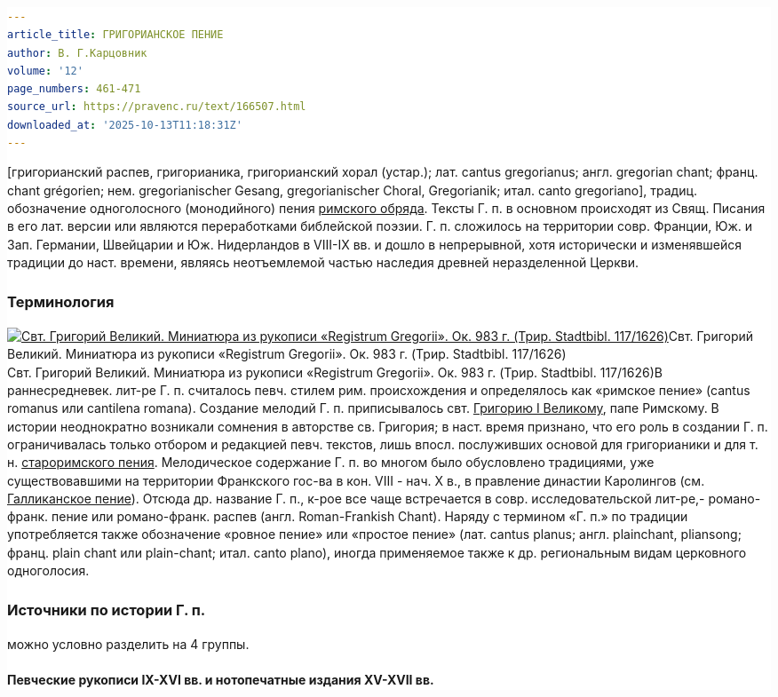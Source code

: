 ```yaml
---
article_title: ГРИГОРИАНСКОЕ ПЕНИЕ
author: В. Г.Карцовник
volume: '12'
page_numbers: 461-471
source_url: https://pravenc.ru/text/166507.html
downloaded_at: '2025-10-13T11:18:31Z'
---
```


[григорианский распев, григорианика, григорианский хорал (устар.); лат. cantus gregorianus; англ. gregorian chant; франц. chant grégorien; нем. gregorianischer Gesang, gregorianischer Choral, Gregorianik; итал. canto gregoriano], традиц. обозначение одноголосного (монодийного) пения [римского обряда](<https://pravenc.ru/text/римский обряд.html>). Тексты Г. п. в основном происходят из Свящ. Писания в его лат. версии или являются переработками библейской поэзии. Г. п. сложилось на территории совр. Франции, Юж. и Зап. Германии, Швейцарии и Юж. Нидерландов в VIII-IX вв. и дошло в непрерывной, хотя исторически и изменявшейся традиции до наст. времени, являясь неотъемлемой частью наследия древней неразделенной Церкви.

### Терминология

[![Свт. Григорий Великий. Миниатюра из рукописи «Registrum Gregorii». Oк. 983 г. (Tpиp. Stadtbibl. 117/1626)](https://pravenc.ru/data/959/472/1234/i200.jpg "Кликните для увеличения картинки")](https://pravenc.ru/data/959/472/1234/i400.jpg)Свт. Григорий Великий. Миниатюра из рукописи «Registrum Gregorii». Oк. 983 г. (Tpиp. Stadtbibl. 117/1626)  
Свт. Григорий Великий. Миниатюра из рукописи «Registrum Gregorii». Oк. 983 г. (Tpиp. Stadtbibl. 117/1626)В раннесредневек. лит-ре Г. п. считалось певч. стилем рим. происхождения и определялось как «римское пение» (cantus romanus или cantilena romana). Создание мелодий Г. п. приписывалось свт. [Григорию I Великому](<https://pravenc.ru/text/Григорию I Великому.html>), папе Римскому. В истории неоднократно возникали сомнения в авторстве св. Григория; в наст. время признано, что его роль в создании Г. п. ограничивалась только отбором и редакцией певч. текстов, лишь впосл. послуживших основой для григорианики и для т. н. [староримского пения](<https://pravenc.ru/text/староримского пения.html>). Мелодическое содержание Г. п. во многом было обусловлено традициями, уже существовавшими на территории Франкского гос-ва в кон. VIII - нач. Х в., в правление династии Каролингов (см. [Галликанское пение](<https://pravenc.ru/text/Галликанское пение.html>)). Отсюда др. название Г. п., к-рое все чаще встречается в совр. исследовательской лит-ре,- романо-франк. пение или романо-франк. распев (англ. Roman-Frankish Chant). Наряду с термином «Г. п.» по традиции употребляется также обозначение «ровное пение» или «простое пение» (лат. cantus planus; англ. plainchant, pliansong; франц. plain chant или plain-chant; итал. canto planо), иногда применяемое также к др. региональным видам церковного одноголосия.

### Источники по истории Г. п.

можно условно разделить на 4 группы.

#### Певческие рукописи IX-XVI вв. и нотопечатные издания XV-XVII вв.

